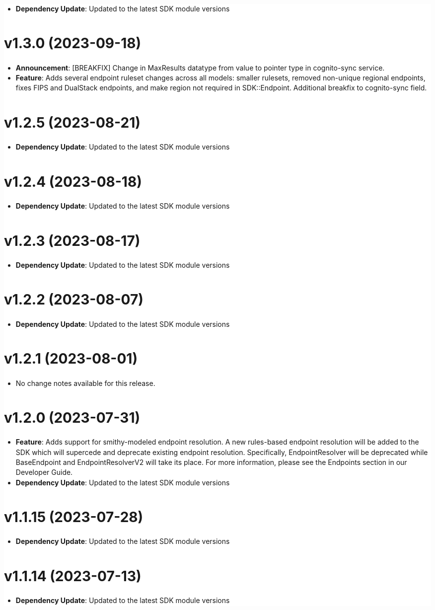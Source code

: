 * **Dependency Update**: Updated to the latest SDK module versions

# v1.3.0 (2023-09-18)

* **Announcement**: [BREAKFIX] Change in MaxResults datatype from value to pointer type in cognito-sync service.
* **Feature**: Adds several endpoint ruleset changes across all models: smaller rulesets, removed non-unique regional endpoints, fixes FIPS and DualStack endpoints, and make region not required in SDK::Endpoint. Additional breakfix to cognito-sync field.

# v1.2.5 (2023-08-21)

* **Dependency Update**: Updated to the latest SDK module versions

# v1.2.4 (2023-08-18)

* **Dependency Update**: Updated to the latest SDK module versions

# v1.2.3 (2023-08-17)

* **Dependency Update**: Updated to the latest SDK module versions

# v1.2.2 (2023-08-07)

* **Dependency Update**: Updated to the latest SDK module versions

# v1.2.1 (2023-08-01)

* No change notes available for this release.

# v1.2.0 (2023-07-31)

* **Feature**: Adds support for smithy-modeled endpoint resolution. A new rules-based endpoint resolution will be added to the SDK which will supercede and deprecate existing endpoint resolution. Specifically, EndpointResolver will be deprecated while BaseEndpoint and EndpointResolverV2 will take its place. For more information, please see the Endpoints section in our Developer Guide.
* **Dependency Update**: Updated to the latest SDK module versions

# v1.1.15 (2023-07-28)

* **Dependency Update**: Updated to the latest SDK module versions

# v1.1.14 (2023-07-13)

* **Dependency Update**: Updated to the latest SDK module versions
